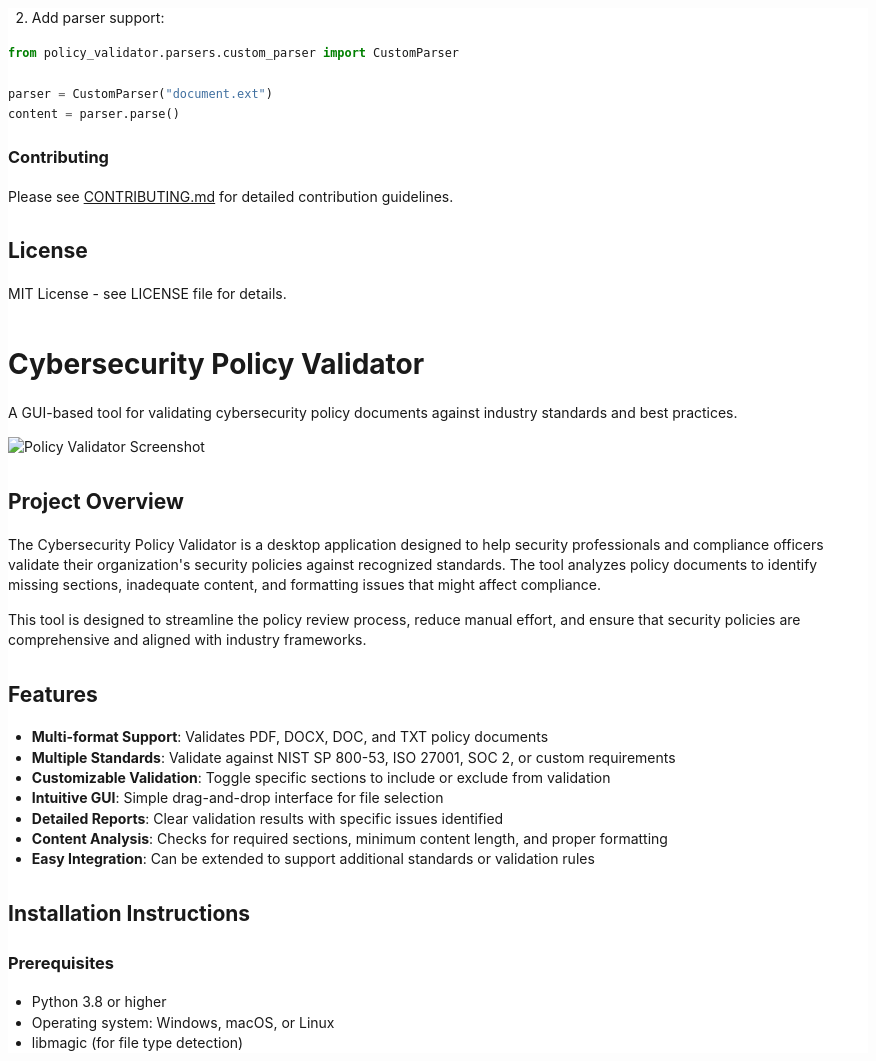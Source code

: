 2. Add parser support:
```python
from policy_validator.parsers.custom_parser import CustomParser

parser = CustomParser("document.ext")
content = parser.parse()
```

### Contributing

Please see [CONTRIBUTING.md](CONTRIBUTING.md) for detailed contribution guidelines.

## License

MIT License - see LICENSE file for details.

# Cybersecurity Policy Validator

A GUI-based tool for validating cybersecurity policy documents against industry standards and best practices.

![Policy Validator Screenshot](resources/screenshot.png)

## Project Overview

The Cybersecurity Policy Validator is a desktop application designed to help security professionals and compliance officers validate their organization's security policies against recognized standards. The tool analyzes policy documents to identify missing sections, inadequate content, and formatting issues that might affect compliance.

This tool is designed to streamline the policy review process, reduce manual effort, and ensure that security policies are comprehensive and aligned with industry frameworks.

## Features

- **Multi-format Support**: Validates PDF, DOCX, DOC, and TXT policy documents
- **Multiple Standards**: Validate against NIST SP 800-53, ISO 27001, SOC 2, or custom requirements
- **Customizable Validation**: Toggle specific sections to include or exclude from validation
- **Intuitive GUI**: Simple drag-and-drop interface for file selection
- **Detailed Reports**: Clear validation results with specific issues identified
- **Content Analysis**: Checks for required sections, minimum content length, and proper formatting
- **Easy Integration**: Can be extended to support additional standards or validation rules

## Installation Instructions

### Prerequisites

- Python 3.8 or higher
- Operating system: Windows, macOS, or Linux
- libmagic (for file type detection)
